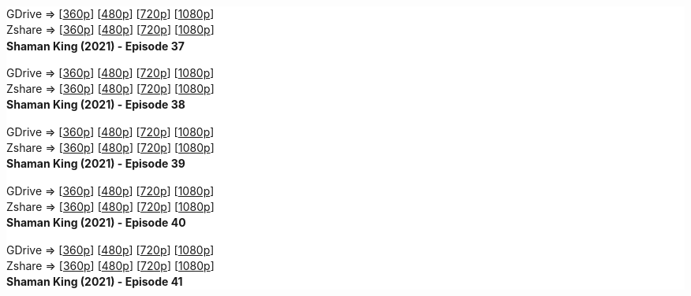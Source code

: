 <div>GDrive =&gt; [<a href="https://www.mp4upload.com/xxmw05a47z17" target="_blank" rel="noopener">360p</a>] [<a href="https://www.mp4upload.com/4hyqpl8un41y" target="_blank" rel="noopener">480p</a>] [<a href="https://www.mp4upload.com/zlzv7dras6ug" target="_blank" rel="noopener">720p</a>] [<a href="https://acefile.co/f/62668701/sk-2021-36-fullhd-samehadaku-care-mp4" target="_blank" rel="noopener">1080p</a>]<br />Zshare =&gt; [<a href="https://www19.zippyshare.com/v/dG9cyDLD/file.html" target="_blank" rel="noopener">360p</a>] [<a href="https://www19.zippyshare.com/v/LuwcH2Gl/file.html" target="_blank" rel="noopener">480p</a>] [<a href="https://www19.zippyshare.com/v/QNuiu8ZA/file.html" target="_blank" rel="noopener">720p</a>] [<a href="https://www21.zippyshare.com/v/o0aAoC1O/file.html" target="_blank" rel="noopener">1080p</a>]</div>
</div>
<div></div>
<div><b>Shaman King (2021) - Episode 37</b></p>
<div>GDrive =&gt; [<a href="https://acefile.co/f/63319686/sk-2021-37-360p-samehadaku-care-mp4" target="_blank" rel="noopener">360p</a>] [<a href="https://acefile.co/f/63319692/sk-2021-37-480p-samehadaku-care-mp4" target="_blank" rel="noopener">480p</a>] [<a href="https://acefile.co/f/63320173/sk-2021-37-mp4hd-samehadaku-care-mp4" target="_blank" rel="noopener">720p</a>] [<a href="https://acefile.co/f/63321643/sk-2021-37-fullhd-samehadaku-care-mp4" target="_blank" rel="noopener">1080p</a>]<br />Zshare =&gt; [<a href="https://www104.zippyshare.com/v/2JRANYDq/file.html" target="_blank" rel="noopener">360p</a>] [<a href="https://www104.zippyshare.com/v/3iDaVXDf/file.html" target="_blank" rel="noopener">480p</a>] [<a href="https://www70.zippyshare.com/v/y0CsbZkM/file.html" target="_blank" rel="noopener">720p</a>] [<a href="https://www45.zippyshare.com/v/fnv56ep0/file.html" target="_blank" rel="noopener">1080p</a>]</div>
</div>
<div></div>
<div><b>Shaman King (2021) - Episode 38</b></p>
<div>GDrive =&gt; [<a href="https://acefile.co/f/64669772/sk-2021-38-360p-samehadaku-care-mp4" target="_blank" rel="noopener">360p</a>] [<a href="https://acefile.co/f/64669778/sk-2021-38-480p-samehadaku-care-mp4" target="_blank" rel="noopener">480p</a>] [<a href="https://acefile.co/f/64670253/sk-2021-38-mp4hd-samehadaku-care-mp4" target="_blank" rel="noopener">720p</a>] [<a href="https://acefile.co/f/64670718/sk-2021-38-fullhd-samehadaku-care-mp4" target="_blank" rel="noopener">1080p</a>]<br />Zshare =&gt; [<a href="https://www58.zippyshare.com/v/2KXh7xFb/file.html" target="_blank" rel="noopener">360p</a>] [<a href="https://www58.zippyshare.com/v/lEHjXWVj/file.html" target="_blank" rel="noopener">480p</a>] [<a href="https://www34.zippyshare.com/v/uIDqaKsy/file.html" target="_blank" rel="noopener">720p</a>] [<a href="https://www95.zippyshare.com/v/x9DXo6t4/file.html" target="_blank" rel="noopener">1080p</a>]</div>
</div>
<div></div>
<div><b>Shaman King (2021) - Episode 39</b></p>
<div>GDrive =&gt; [<a href="https://acefile.co/f/65205442/sk-2021-39-360p-samehadaku-care-mp4" target="_blank" rel="noopener">360p</a>] [<a href="https://acefile.co/f/65205448/sk-2021-39-480p-samehadaku-care-mp4" target="_blank" rel="noopener">480p</a>] [<a href="https://acefile.co/f/65205712/sk-2021-39-mp4hd-samehadaku-care-mp4" target="_blank" rel="noopener">720p</a>] [<a href="https://acefile.co/f/65219868/sk-2021-39-fullhd-samehadaku-care-mp4" target="_blank" rel="noopener">1080p</a>]<br />Zshare =&gt; [<a href="https://www61.zippyshare.com/v/bFNaJMbI/file.html" target="_blank" rel="noopener">360p</a>] [<a href="https://www61.zippyshare.com/v/K6ayFK6X/file.html" target="_blank" rel="noopener">480p</a>] [<a href="https://www109.zippyshare.com/v/v7ir8Ds2/file.html" target="_blank" rel="noopener">720p</a>] [<a href="https://www43.zippyshare.com/v/kAN9vdSi/file.html" target="_blank" rel="noopener">1080p</a>]</div>
</div>
<div></div>
<div><b>Shaman King (2021) - Episode 40</b></p>
<div>GDrive =&gt; [<a href="https://acefile.co/f/65831948/sk-2021-40-360p-samehadaku-care-mp4" target="_blank" rel="noopener">360p</a>] [<a href="https://acefile.co/f/65831959/sk-2021-40-480p-samehadaku-care-mp4" target="_blank" rel="noopener">480p</a>] [<a href="https://acefile.co/f/65832155/sk-2021-40-mp4hd-samehadaku-care-mp4" target="_blank" rel="noopener">720p</a>] [<a href="https://acefile.co/f/65832749/sk-2021-40-fullhd-samehadaku-care-mp4" target="_blank" rel="noopener">1080p</a>]<br />Zshare =&gt; [<a href="https://www37.zippyshare.com/v/2SHFkX6M/file.html" target="_blank" rel="noopener">360p</a>] [<a href="https://www37.zippyshare.com/v/zVXXnPn5/file.html" target="_blank" rel="noopener">480p</a>] [<a href="https://www36.zippyshare.com/v/G2RD3kfe/file.html" target="_blank" rel="noopener">720p</a>] [<a href="https://www42.zippyshare.com/v/GgCWdaiU/file.html" target="_blank" rel="noopener">1080p</a>]</div>
</div>
<div></div>
<div><b>Shaman King (2021) - Episode 41</b></p>